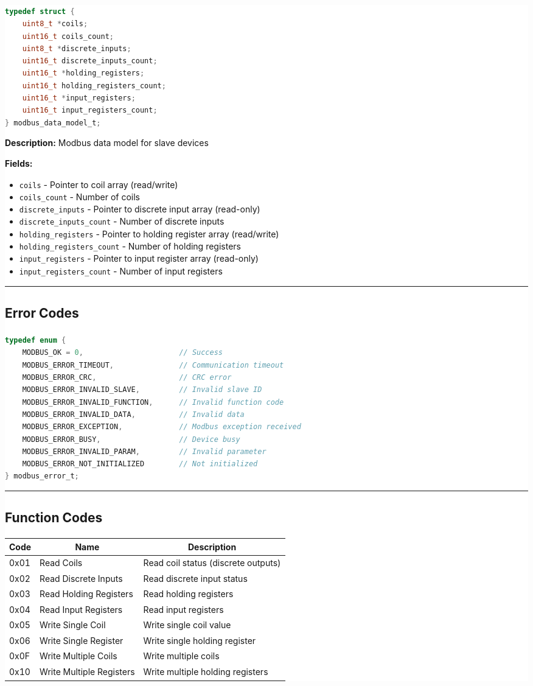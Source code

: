 ```c
typedef struct {
    uint8_t *coils;
    uint16_t coils_count;
    uint8_t *discrete_inputs;
    uint16_t discrete_inputs_count;
    uint16_t *holding_registers;
    uint16_t holding_registers_count;
    uint16_t *input_registers;
    uint16_t input_registers_count;
} modbus_data_model_t;
```

**Description:** Modbus data model for slave devices

**Fields:**
- `coils` - Pointer to coil array (read/write)
- `coils_count` - Number of coils
- `discrete_inputs` - Pointer to discrete input array (read-only)
- `discrete_inputs_count` - Number of discrete inputs
- `holding_registers` - Pointer to holding register array (read/write)
- `holding_registers_count` - Number of holding registers
- `input_registers` - Pointer to input register array (read-only)
- `input_registers_count` - Number of input registers

---

## Error Codes

```c
typedef enum {
    MODBUS_OK = 0,                      // Success
    MODBUS_ERROR_TIMEOUT,               // Communication timeout
    MODBUS_ERROR_CRC,                   // CRC error
    MODBUS_ERROR_INVALID_SLAVE,         // Invalid slave ID
    MODBUS_ERROR_INVALID_FUNCTION,      // Invalid function code
    MODBUS_ERROR_INVALID_DATA,          // Invalid data
    MODBUS_ERROR_EXCEPTION,             // Modbus exception received
    MODBUS_ERROR_BUSY,                  // Device busy
    MODBUS_ERROR_INVALID_PARAM,         // Invalid parameter
    MODBUS_ERROR_NOT_INITIALIZED        // Not initialized
} modbus_error_t;
```

---

## Function Codes

| Code | Name | Description |
|------|------|-------------|
| 0x01 | Read Coils | Read coil status (discrete outputs) |
| 0x02 | Read Discrete Inputs | Read discrete input status |
| 0x03 | Read Holding Registers | Read holding registers |
| 0x04 | Read Input Registers | Read input registers |
| 0x05 | Write Single Coil | Write single coil value |
| 0x06 | Write Single Register | Write single holding register |
| 0x0F | Write Multiple Coils | Write multiple coils |
| 0x10 | Write Multiple Registers | Write multiple holding registers |
